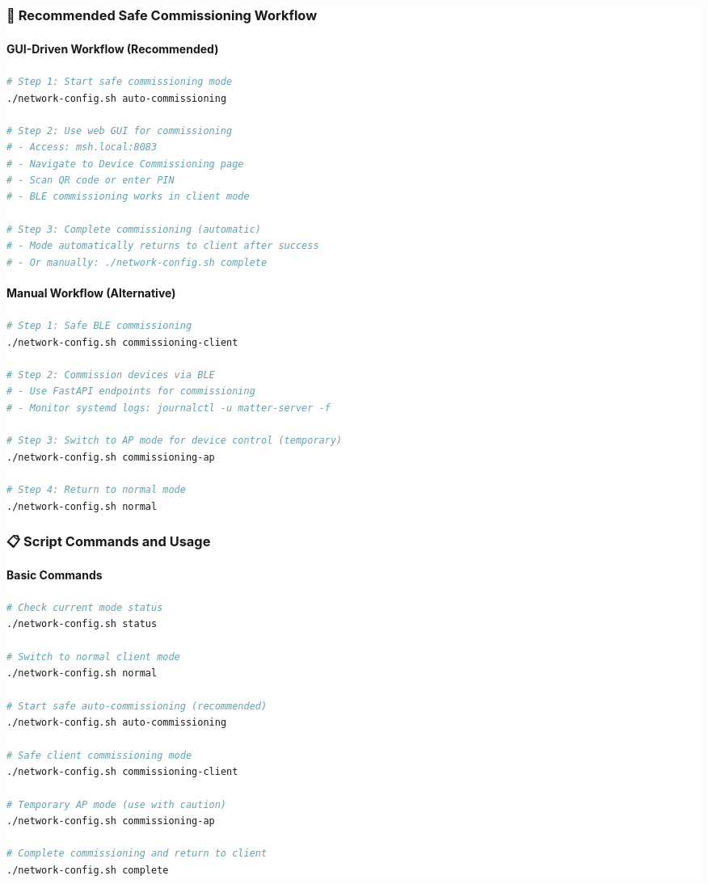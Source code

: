 ### 🚀 **Recommended Safe Commissioning Workflow**

#### **GUI-Driven Workflow (Recommended)**
```bash
# Step 1: Start safe commissioning mode
./network-config.sh auto-commissioning

# Step 2: Use web GUI for commissioning
# - Access: msh.local:8083
# - Navigate to Device Commissioning page
# - Scan QR code or enter PIN
# - BLE commissioning works in client mode

# Step 3: Complete commissioning (automatic)
# - Mode automatically returns to client after success
# - Or manually: ./network-config.sh complete
```

#### **Manual Workflow (Alternative)**
```bash
# Step 1: Safe BLE commissioning
./network-config.sh commissioning-client

# Step 2: Commission devices via BLE
# - Use FastAPI endpoints for commissioning
# - Monitor systemd logs: journalctl -u matter-server -f

# Step 3: Switch to AP mode for device control (temporary)
./network-config.sh commissioning-ap

# Step 4: Return to normal mode
./network-config.sh normal
```

### 📋 **Script Commands and Usage**

#### **Basic Commands**
```bash
# Check current mode status
./network-config.sh status

# Switch to normal client mode
./network-config.sh normal

# Start safe auto-commissioning (recommended)
./network-config.sh auto-commissioning

# Safe client commissioning mode
./network-config.sh commissioning-client

# Temporary AP mode (use with caution)
./network-config.sh commissioning-ap

# Complete commissioning and return to client
./network-config.sh complete
```
